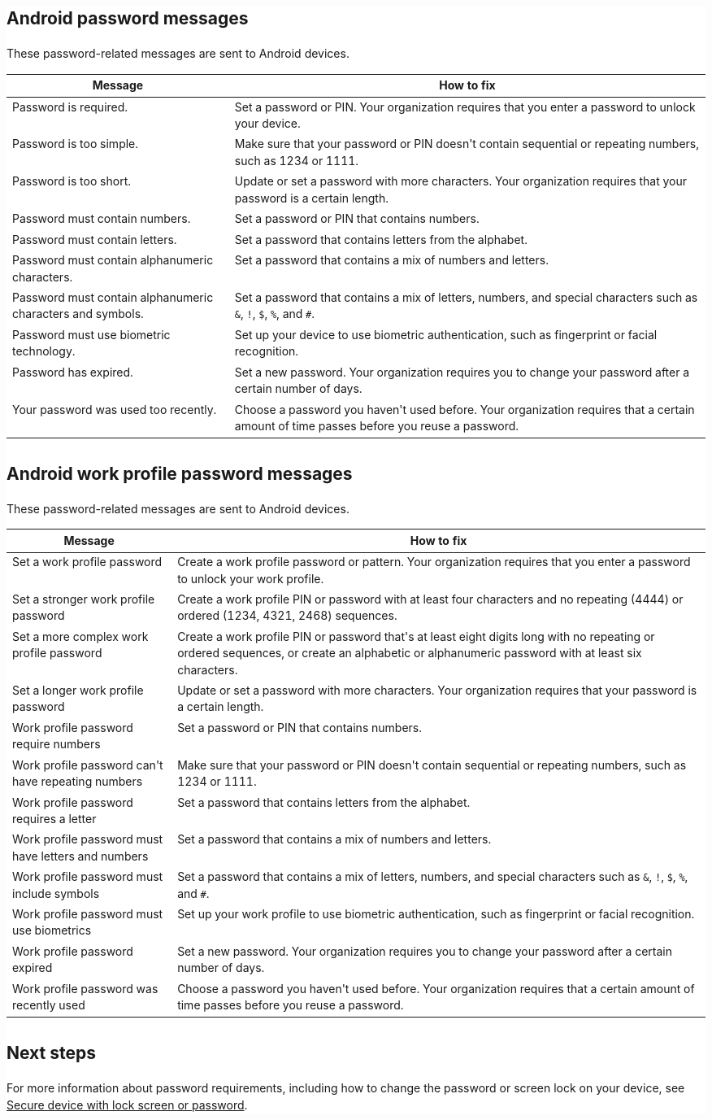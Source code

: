 ## Android password messages  
These password-related messages are sent to Android devices.  

| Message | How to fix |
|-----------------------------------------------------|------------------------------------------------------------------------------------------------------------------------------------------------------------------------------------------------------------------------------------------------------------------------------------------------------------------------------------------------------------|
| Password is required. | Set a password or PIN. Your organization requires that you enter a password to unlock your device. |
| Password is too simple. |  Make sure that your password or PIN doesn't contain sequential or repeating numbers, such as 1234 or 1111. |
| Password is too short. | Update or set a password with more characters. Your organization requires that your password is a certain length.|
| Password must contain numbers. | Set a password or PIN that contains numbers.|
| Password must contain letters. | Set a password that contains letters from the alphabet.|
| Password must contain alphanumeric characters. | Set a password that contains a mix of numbers and letters.|
| Password must contain alphanumeric characters and symbols. | Set a password that contains a mix of letters, numbers, and special characters such as `&`, `!`, `$`, `%`, and `#`. |
| Password must use biometric technology.| Set up your device to use biometric authentication, such as fingerprint or facial recognition.
| Password has expired. | Set a new password. Your organization requires you to change your password after a certain number of days. |
| Your password was used too recently. | Choose a password you haven't used before. Your organization requires that a certain amount of time passes before you reuse a password. |

## Android work profile password messages  
These password-related messages are sent to Android devices.  

| Message | How to fix |
|-----------------------------------------------------|------------------------------------------------------------------------------------------------------------------------------------------------------------------------------------------------------------------------------------------------------------------------------------------------------------------------------------------------------------|
| Set a work profile password | Create a work profile password or pattern. Your organization requires that you enter a password to unlock your work profile. |
| Set a stronger work profile password | Create a work profile PIN or password with at least four characters and no repeating (4444) or ordered (1234, 4321, 2468) sequences. |
| Set a more complex work profile password | Create a work profile PIN or password that's at least eight digits long with no repeating or ordered sequences, or create an alphabetic or alphanumeric password with at least six characters. |
| Set a longer work profile password | Update or set a password with more characters. Your organization requires that your password is a certain length.|
| Work profile password require numbers | Set a password or PIN that contains numbers.|
| Work profile password can't have repeating numbers |  Make sure that your password or PIN doesn't contain sequential or repeating numbers, such as 1234 or 1111. |
| Work profile password requires a letter | Set a password that contains letters from the alphabet.|
| Work profile password must have letters and numbers | Set a password that contains a mix of numbers and letters.|
| Work profile password must include symbols | Set a password that contains a mix of letters, numbers, and special characters such as `&`, `!`, `$`, `%`, and `#`. |
| Work profile password must use biometrics | Set up your work profile to use biometric authentication, such as fingerprint or facial recognition. |
| Work profile password expired | Set a new password. Your organization requires you to change your password after a certain number of days. |
| Work profile password was recently used | Choose a password you haven't used before. Your organization requires that a certain amount of time passes before you reuse a password. |


## Next steps  
For more information about password requirements, including how to change the password or screen lock on your device, see [Secure device with lock screen or password](password-does-not-meet-it-administrator-requirements.md).  

